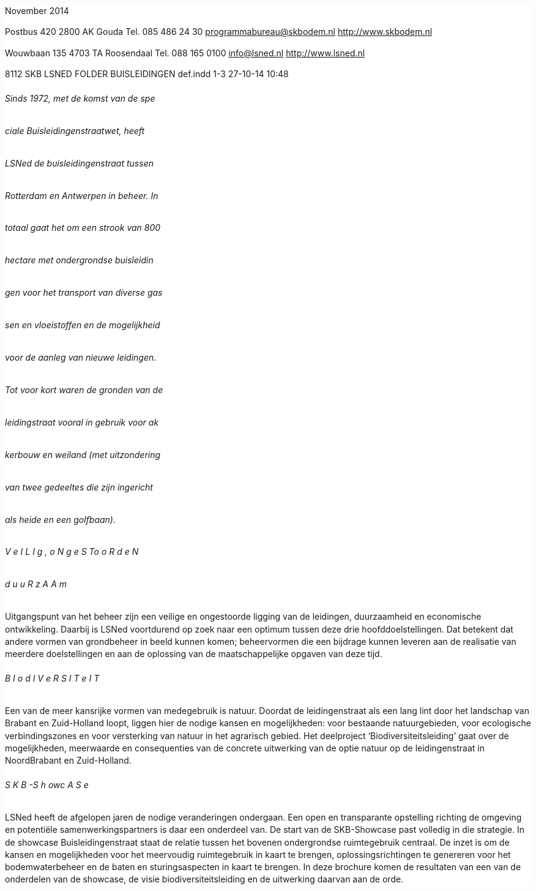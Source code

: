  November 2014 

 Postbus 420 2800 AK Gouda Tel. 085 486 24 30 programmabureau@skbodem.nl http://www.skbodem.nl 

 Wouwbaan 135 4703 TA Roosendaal Tel. 088 165 0100 info@lsned.nl http://www.lsned.nl 

8112 SKB LSNED FOLDER BUISLEIDINGEN def.indd 1-3 27-10-14 10:48 


###### Sinds 1972, met de komst van de spe

###### ciale Buisleidingenstraatwet, heeft 

###### LSNed de buisleidingenstraat tussen 

###### Rotterdam en Antwerpen in beheer. In 

###### totaal gaat het om een strook van 800 

###### hectare met ondergrondse buisleidin

###### gen voor het transport van diverse gas

###### sen en vloeistoffen en de mogelijkheid 

###### voor de aanleg van nieuwe leidingen. 

###### Tot voor kort waren de gronden van de 

###### leidingstraat vooral in gebruik voor ak

###### kerbouw en weiland (met uitzondering 

###### van twee gedeeltes die zijn ingericht 

###### als heide en een golfbaan). 

###### V e I L I g , o N g e S To o R d e N 

###### d u u R z A A m 

 Uitgangspunt van het beheer zijn een veilige en ongestoorde ligging van de leidingen, duurzaamheid en economische ontwikkeling. Daarbij is LSNed voortdurend op zoek naar een optimum tussen deze drie hoofddoelstellingen. Dat betekent dat andere vormen van grondbeheer in beeld kunnen komen; beheervormen die een bijdrage kunnen leveren aan de realisatie van meerdere doelstellingen en aan de oplossing van de maatschappelijke opgaven van deze tijd. 

###### B I o d I V e R S I T e I T 

 Een van de meer kansrijke vormen van medegebruik is natuur. Doordat de leidingenstraat als een lang lint door het landschap van Brabant en Zuid-Holland loopt, liggen hier de nodige kansen en mogelijkheden: voor bestaande natuurgebieden, voor ecologische verbindingszones en voor versterking van natuur in het agrarisch gebied. Het deelproject ‘Biodiversiteitsleiding’ gaat over de mogelijkheden, meerwaarde en consequenties van de concrete uitwerking van de optie natuur op de leidingenstraat in NoordBrabant en Zuid-Holland. 

###### S K B -S h owc A S e 

 LSNed heeft de afgelopen jaren de nodige veranderingen ondergaan. Een open en transparante opstelling richting de omgeving en potentiële samenwerkingspartners is daar een onderdeel van. De start van de SKB-Showcase past volledig in die strategie. In de showcase Buisleidingenstraat staat de relatie tussen het bovenen ondergrondse ruimtegebruik centraal. De inzet is om de kansen en mogelijkheden voor het meervoudig ruimtegebruik in kaart te brengen, oplossingsrichtingen te genereren voor het bodemwaterbeheer en de baten en sturingsaspecten in kaart te brengen. In deze brochure komen de resultaten van een van de onderdelen van de showcase, de visie biodiversiteitsleiding en de uitwerking daarvan aan de orde. 
